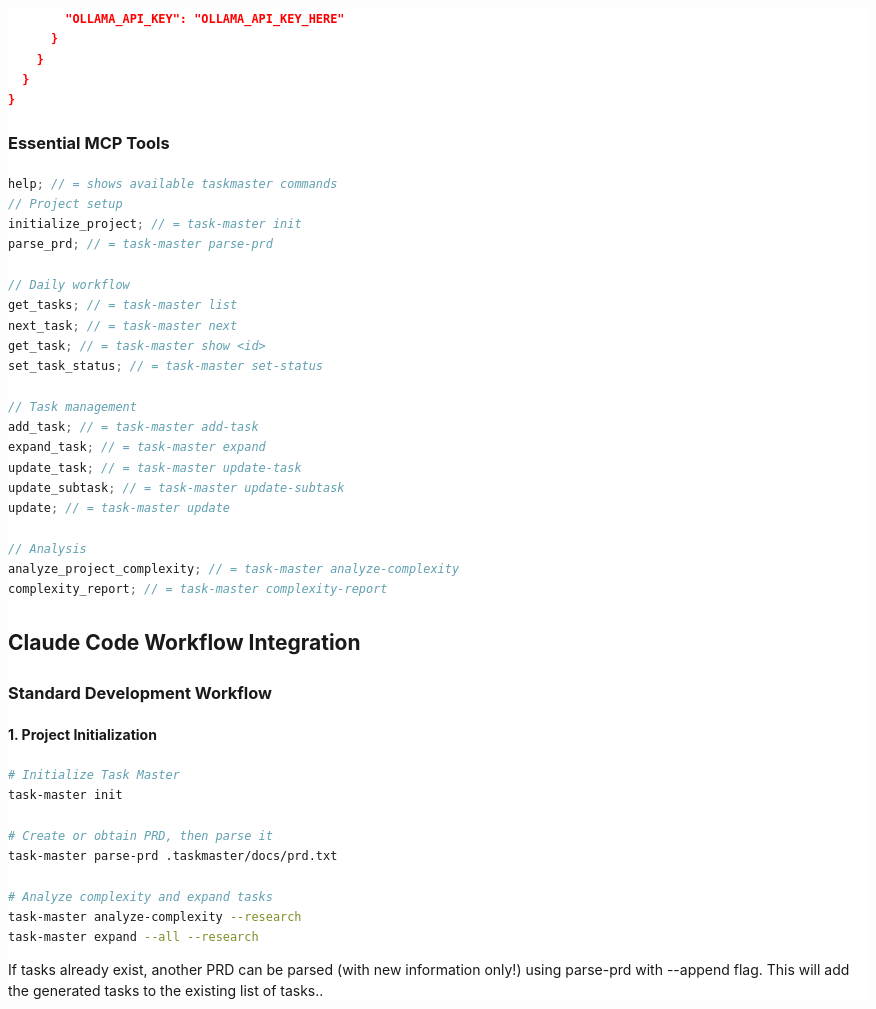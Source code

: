 ```json
        "OLLAMA_API_KEY": "OLLAMA_API_KEY_HERE"
      }
    }
  }
}
```

### Essential MCP Tools

```javascript
help; // = shows available taskmaster commands
// Project setup
initialize_project; // = task-master init
parse_prd; // = task-master parse-prd

// Daily workflow
get_tasks; // = task-master list
next_task; // = task-master next
get_task; // = task-master show <id>
set_task_status; // = task-master set-status

// Task management
add_task; // = task-master add-task
expand_task; // = task-master expand
update_task; // = task-master update-task
update_subtask; // = task-master update-subtask
update; // = task-master update

// Analysis
analyze_project_complexity; // = task-master analyze-complexity
complexity_report; // = task-master complexity-report
```

## Claude Code Workflow Integration

### Standard Development Workflow

#### 1. Project Initialization

```bash
# Initialize Task Master
task-master init

# Create or obtain PRD, then parse it
task-master parse-prd .taskmaster/docs/prd.txt

# Analyze complexity and expand tasks
task-master analyze-complexity --research
task-master expand --all --research
```

If tasks already exist, another PRD can be parsed (with new information only!) using parse-prd with --append flag. This will add the generated tasks to the existing list of tasks..
